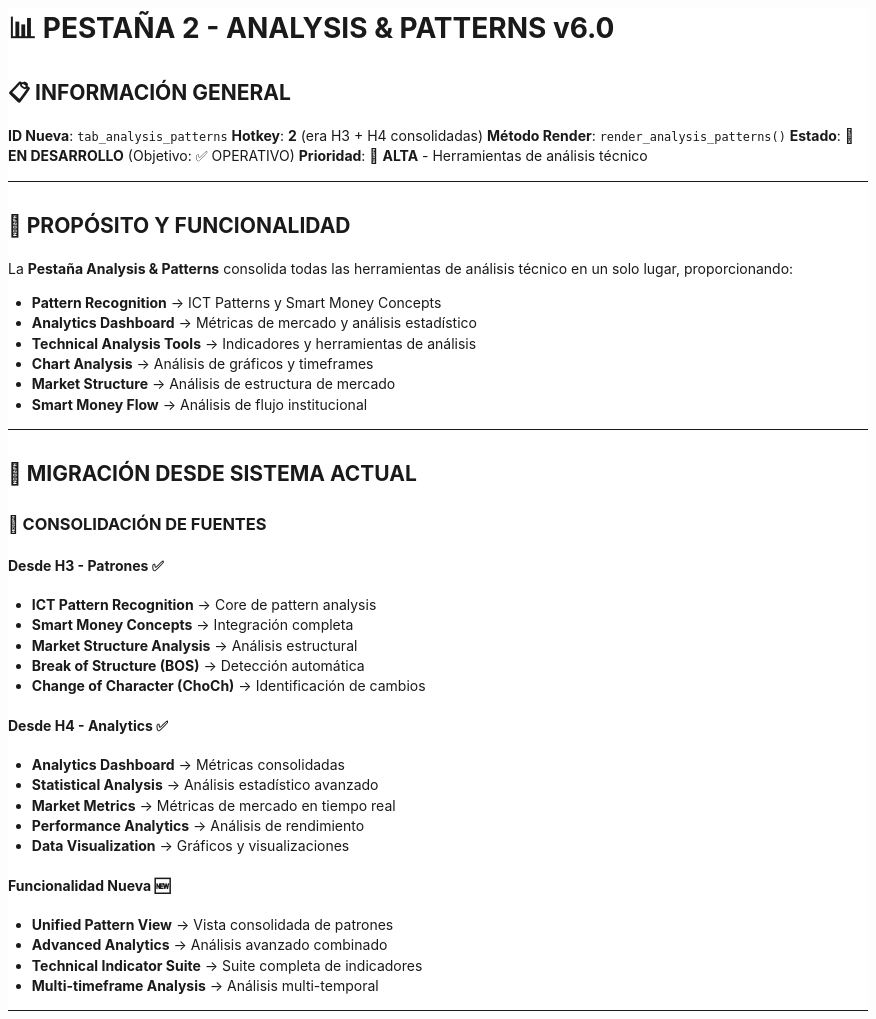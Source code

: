# 📊 PESTAÑA 2 - ANALYSIS & PATTERNS v6.0

## 📋 INFORMACIÓN GENERAL

**ID Nueva**: `tab_analysis_patterns`
**Hotkey**: **2** (era H3 + H4 consolidadas)
**Método Render**: `render_analysis_patterns()`
**Estado**: 🚧 **EN DESARROLLO** (Objetivo: ✅ OPERATIVO)
**Prioridad**: 🔸 **ALTA** - Herramientas de análisis técnico

---

## 🎯 PROPÓSITO Y FUNCIONALIDAD

La **Pestaña Analysis & Patterns** consolida todas las herramientas de análisis técnico en un solo lugar, proporcionando:

- **Pattern Recognition** → ICT Patterns y Smart Money Concepts
- **Analytics Dashboard** → Métricas de mercado y análisis estadístico
- **Technical Analysis Tools** → Indicadores y herramientas de análisis
- **Chart Analysis** → Análisis de gráficos y timeframes
- **Market Structure** → Análisis de estructura de mercado
- **Smart Money Flow** → Análisis de flujo institucional

---

## 🔄 MIGRACIÓN DESDE SISTEMA ACTUAL

### **🎯 CONSOLIDACIÓN DE FUENTES**

#### **Desde H3 - Patrones** ✅
- **ICT Pattern Recognition** → Core de pattern analysis
- **Smart Money Concepts** → Integración completa
- **Market Structure Analysis** → Análisis estructural
- **Break of Structure (BOS)** → Detección automática
- **Change of Character (ChoCh)** → Identificación de cambios

#### **Desde H4 - Analytics** ✅
- **Analytics Dashboard** → Métricas consolidadas
- **Statistical Analysis** → Análisis estadístico avanzado
- **Market Metrics** → Métricas de mercado en tiempo real
- **Performance Analytics** → Análisis de rendimiento
- **Data Visualization** → Gráficos y visualizaciones

#### **Funcionalidad Nueva** 🆕
- **Unified Pattern View** → Vista consolidada de patrones
- **Advanced Analytics** → Análisis avanzado combinado
- **Technical Indicator Suite** → Suite completa de indicadores
- **Multi-timeframe Analysis** → Análisis multi-temporal

---